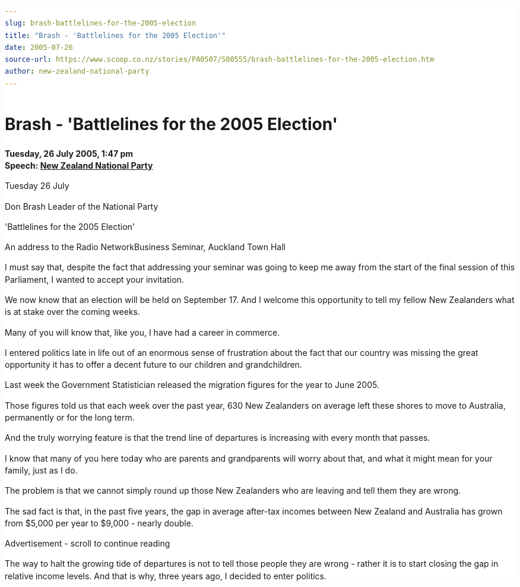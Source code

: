 ```yaml
---
slug: brash-battlelines-for-the-2005-election
title: "Brash - 'Battlelines for the 2005 Election'"
date: 2005-07-26
source-url: https://www.scoop.co.nz/stories/PA0507/S00555/brash-battlelines-for-the-2005-election.htm
author: new-zealand-national-party
---
```

Brash - 'Battlelines for the 2005 Election'
===========================================

**Tuesday, 26 July 2005, 1:47 pm**  
**Speech: [New Zealand National Party](https://info.scoop.co.nz/New_Zealand_National_Party)**

Tuesday 26 July

Don Brash Leader of the National Party

'Battlelines for the 2005 Election'

An address to the Radio NetworkBusiness Seminar, Auckland Town Hall

I must say that, despite the fact that addressing your seminar was going to keep me away from the start of the final session of this Parliament, I wanted to accept your invitation.

We now know that an election will be held on September 17. And I welcome this opportunity to tell my fellow New Zealanders what is at stake over the coming weeks.

Many of you will know that, like you, I have had a career in commerce.

I entered politics late in life out of an enormous sense of frustration about the fact that our country was missing the great opportunity it has to offer a decent future to our children and grandchildren.

Last week the Government Statistician released the migration figures for the year to June 2005.

Those figures told us that each week over the past year, 630 New Zealanders on average left these shores to move to Australia, permanently or for the long term.

And the truly worrying feature is that the trend line of departures is increasing with every month that passes.

I know that many of you here today who are parents and grandparents will worry about that, and what it might mean for your family, just as I do.

The problem is that we cannot simply round up those New Zealanders who are leaving and tell them they are wrong.

The sad fact is that, in the past five years, the gap in average after-tax incomes between New Zealand and Australia has grown from $5,000 per year to $9,000 - nearly double.

Advertisement - scroll to continue reading





The way to halt the growing tide of departures is not to tell those people they are wrong - rather it is to start closing the gap in relative income levels. And that is why, three years ago, I decided to enter politics.

